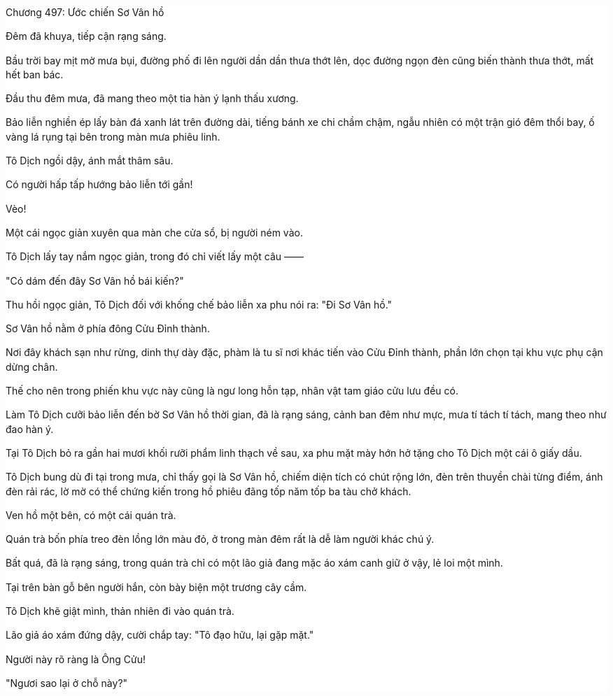 




Chương 497: Ước chiến Sơ Vân hồ


Đêm đã khuya, tiếp cận rạng sáng.

Bầu trời bay mịt mờ mưa bụi, đường phố đi lên người dần dần thưa thớt lên, dọc đường ngọn đèn cũng biến thành thưa thớt, mất hết ban bác.

Đầu thu đêm mưa, đã mang theo một tia hàn ý lạnh thấu xương.

Bảo liễn nghiền ép lấy bàn đá xanh lát trên đường dài, tiếng bánh xe chi chầm chậm, ngẫu nhiên có một trận gió đêm thổi bay, ố vàng lá rụng tại bên trong màn mưa phiêu linh.

Tô Dịch ngồi dậy, ánh mắt thâm sâu.

Có người hấp tấp hướng bảo liễn tới gần!

Vèo!

Một cái ngọc giản xuyên qua màn che cửa sổ, bị người ném vào.

Tô Dịch lấy tay nắm ngọc giản, trong đó chỉ viết lấy một câu ——

"Có dám đến đây Sơ Vân hồ bái kiến?"

Thu hồi ngọc giản, Tô Dịch đối với khống chế bảo liễn xa phu nói ra: "Đi Sơ Vân hồ."

Sơ Vân hồ nằm ở phía đông Cửu Đỉnh thành.

Nơi đây khách sạn như rừng, dinh thự dày đặc, phàm là tu sĩ nơi khác tiến vào Cửu Đỉnh thành, phần lớn chọn tại khu vực phụ cận dừng chân.

Thế cho nên trong phiến khu vực này cũng là ngư long hỗn tạp, nhân vật tam giáo cửu lưu đều có.

Làm Tô Dịch cưỡi bảo liễn đến bờ Sơ Vân hồ thời gian, đã là rạng sáng, cảnh ban đêm như mực, mưa tí tách tí tách, mang theo như đao hàn ý.

Tại Tô Dịch bỏ ra gần hai mươi khối rưỡi phẩm linh thạch về sau, xa phu mặt mày hớn hở tặng cho Tô Dịch một cái ô giấy dầu.

Tô Dịch bung dù đi tại trong mưa, chỉ thấy gọi là Sơ Vân hồ, chiếm diện tích có chút rộng lớn, đèn trên thuyền chài từng điểm, ánh đèn rải rác, lờ mờ có thể chứng kiến trong hồ phiêu đãng tốp năm tốp ba tàu chở khách.

Ven hồ một bên, có một cái quán trà.

Quán trà bốn phía treo đèn lồng lớn màu đỏ, ở trong màn đêm rất là dễ làm người khác chú ý.

Bất quá, đã là rạng sáng, trong quán trà chỉ có một lão giả đang mặc áo xám canh giữ ở vậy, lẻ loi một mình.

Tại trên bàn gỗ bên người hắn, còn bày biện một trương cây cầm.

Tô Dịch khẽ giật mình, thản nhiên đi vào quán trà.

Lão giả áo xám đứng dậy, cười chắp tay: "Tô đạo hữu, lại gặp mặt."

Người này rõ ràng là Ông Cửu!

"Ngươi sao lại ở chỗ này?"
